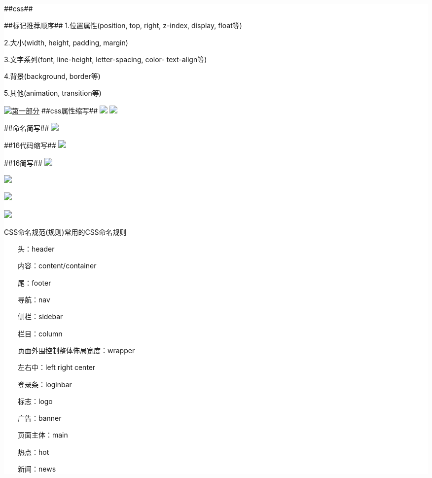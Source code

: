 ##css##

##标记推荐顺序##
1.位置属性(position, top, right, z-index, display, float等)

2.大小(width, height, padding, margin)

3.文字系列(font, line-height, letter-spacing, color- text-align等)

4.背景(background, border等)

5.其他(animation, transition等)

[![第一部分](https://pic2.zhimg.com/5a67fa4dab92c018abfd97e4ab286ac9_b.jpg)](https://#)
##css属性缩写##
[![](https://pic3.zhimg.com/2166c1fb168908a5858998eab2d309aa_r.jpg)]()
[![](https://pic1.zhimg.com/ea65b1c1c00c792866a670e9d66161a8_r.jpg)]()

##命名简写##
[![](https://pic3.zhimg.com/53ddaefb44a6a8ce5b54de9f15466fca_r.jpg)]()

##16代码缩写##
[![](https://pic3.zhimg.com/46bf23e08a7195ec7091217bb5c667d6_r.jpg)]()

##16简写##
[![](https://pic3.zhimg.com/46bf23e08a7195ec7091217bb5c667d6_r.jpg)]()

[![](https://pic2.zhimg.com/45dddce1b5295a7c09f2380900dce8d1_r.jpg)]()

[![](https://pic4.zhimg.com/951bee68367f559a1fd37db3d242e59f_r.jpg)]()

[![](https://pic4.zhimg.com/d81807b01ec5d710debe3f0b4191ae2f_r.jpg)]()


CSS命名规范(规则)常用的CSS命名规则

　　头：header

　　内容：content/container

　　尾：footer

　　导航：nav

　　侧栏：sidebar

　　栏目：column

　　页面外围控制整体佈局宽度：wrapper

　　左右中：left right center

　　登录条：loginbar

　　标志：logo

　　广告：banner

　　页面主体：main

　　热点：hot

　　新闻：news
